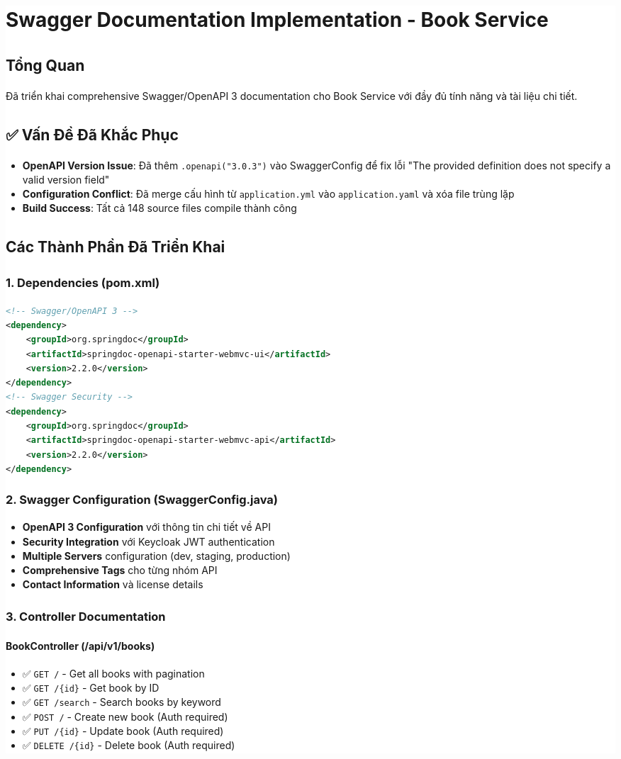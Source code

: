 # Swagger Documentation Implementation - Book Service

## Tổng Quan
Đã triển khai comprehensive Swagger/OpenAPI 3 documentation cho Book Service với đầy đủ tính năng và tài liệu chi tiết.

## ✅ Vấn Đề Đã Khắc Phục
- **OpenAPI Version Issue**: Đã thêm `.openapi("3.0.3")` vào SwaggerConfig để fix lỗi "The provided definition does not specify a valid version field"
- **Configuration Conflict**: Đã merge cấu hình từ `application.yml` vào `application.yaml` và xóa file trùng lặp
- **Build Success**: Tất cả 148 source files compile thành công

## Các Thành Phần Đã Triển Khai

### 1. Dependencies (pom.xml)
```xml
<!-- Swagger/OpenAPI 3 -->
<dependency>
    <groupId>org.springdoc</groupId>
    <artifactId>springdoc-openapi-starter-webmvc-ui</artifactId>
    <version>2.2.0</version>
</dependency>
<!-- Swagger Security -->
<dependency>
    <groupId>org.springdoc</groupId>
    <artifactId>springdoc-openapi-starter-webmvc-api</artifactId>
    <version>2.2.0</version>
</dependency>
```

### 2. Swagger Configuration (SwaggerConfig.java)
- **OpenAPI 3 Configuration** với thông tin chi tiết về API
- **Security Integration** với Keycloak JWT authentication
- **Multiple Servers** configuration (dev, staging, production)
- **Comprehensive Tags** cho từng nhóm API
- **Contact Information** và license details

### 3. Controller Documentation

#### BookController (/api/v1/books)
- ✅ `GET /` - Get all books with pagination
- ✅ `GET /{id}` - Get book by ID
- ✅ `GET /search` - Search books by keyword
- ✅ `POST /` - Create new book (Auth required)
- ✅ `PUT /{id}` - Update book (Auth required)
- ✅ `DELETE /{id}` - Delete book (Auth required)
